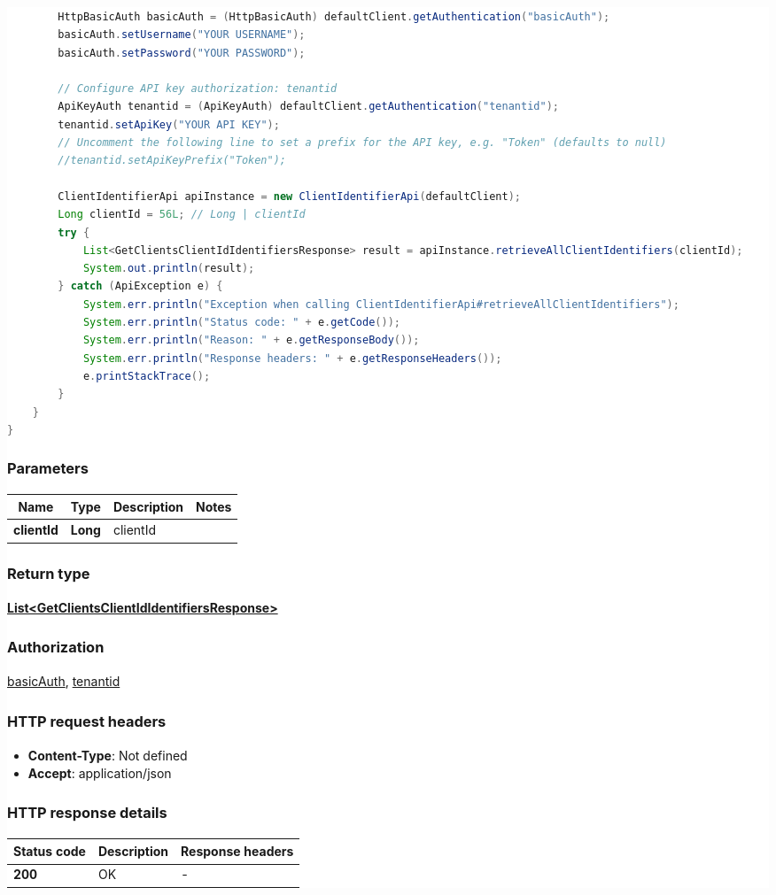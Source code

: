 ```java
        HttpBasicAuth basicAuth = (HttpBasicAuth) defaultClient.getAuthentication("basicAuth");
        basicAuth.setUsername("YOUR USERNAME");
        basicAuth.setPassword("YOUR PASSWORD");

        // Configure API key authorization: tenantid
        ApiKeyAuth tenantid = (ApiKeyAuth) defaultClient.getAuthentication("tenantid");
        tenantid.setApiKey("YOUR API KEY");
        // Uncomment the following line to set a prefix for the API key, e.g. "Token" (defaults to null)
        //tenantid.setApiKeyPrefix("Token");

        ClientIdentifierApi apiInstance = new ClientIdentifierApi(defaultClient);
        Long clientId = 56L; // Long | clientId
        try {
            List<GetClientsClientIdIdentifiersResponse> result = apiInstance.retrieveAllClientIdentifiers(clientId);
            System.out.println(result);
        } catch (ApiException e) {
            System.err.println("Exception when calling ClientIdentifierApi#retrieveAllClientIdentifiers");
            System.err.println("Status code: " + e.getCode());
            System.err.println("Reason: " + e.getResponseBody());
            System.err.println("Response headers: " + e.getResponseHeaders());
            e.printStackTrace();
        }
    }
}
```

### Parameters


Name | Type | Description  | Notes
------------- | ------------- | ------------- | -------------
 **clientId** | **Long**| clientId |

### Return type

[**List&lt;GetClientsClientIdIdentifiersResponse&gt;**](GetClientsClientIdIdentifiersResponse.md)

### Authorization

[basicAuth](../README.md#basicAuth), [tenantid](../README.md#tenantid)

### HTTP request headers

- **Content-Type**: Not defined
- **Accept**: application/json

### HTTP response details
| Status code | Description | Response headers |
|-------------|-------------|------------------|
| **200** | OK |  -  |
